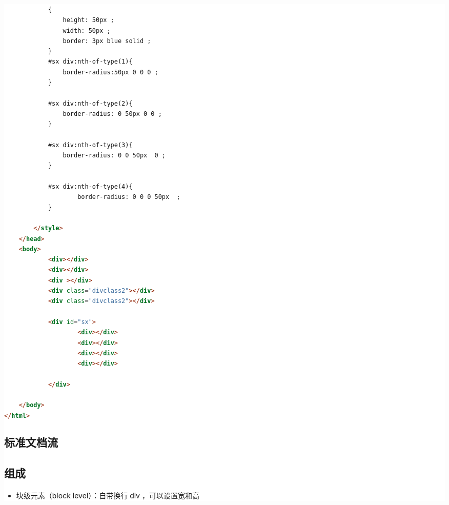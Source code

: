 ```html
			{
				height: 50px ;
				width: 50px ;
				border: 3px blue solid ;
			}
			#sx div:nth-of-type(1){
				border-radius:50px 0 0 0 ;
			}
						
			#sx div:nth-of-type(2){
				border-radius: 0 50px 0 0 ;
			}
						
			#sx div:nth-of-type(3){
				border-radius: 0 0 50px  0 ;
			}
						
			#sx div:nth-of-type(4){
					border-radius: 0 0 0 50px  ;
			}
			
		</style>	
	</head>
	<body>  
			<div></div>
			<div></div>
			<div ></div>
			<div class="divclass2"></div>
			<div class="divclass2"></div>
			
			<div id="sx">
					<div></div>
					<div></div>
					<div></div>
					<div></div>
			
			</div>

	</body>
</html>


```

## 标准文档流

## 组成

- 块级元素（block level）：自带换行 div ，可以设置宽和高
